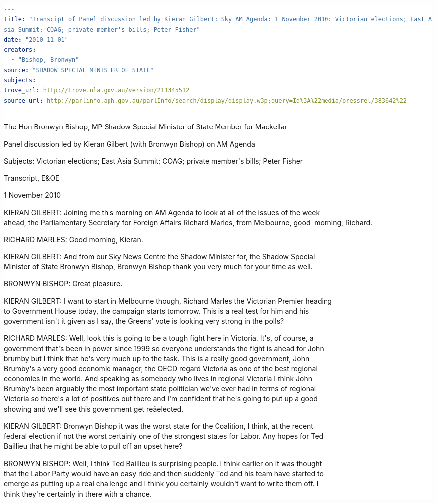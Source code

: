 ```yaml
---
title: "Transcipt of Panel discussion led by Kieran Gilbert: Sky AM Agenda: 1 November 2010: Victorian elections; East Asia Summit; COAG; private member's bills; Peter Fisher"
date: "2010-11-01"
creators:
  - "Bishop, Bronwyn"
source: "SHADOW SPECIAL MINISTER OF STATE"
subjects:
trove_url: http://trove.nla.gov.au/version/211345512
source_url: http://parlinfo.aph.gov.au/parlInfo/search/display/display.w3p;query=Id%3A%22media/pressrel/383642%22
---
```


 The Hon Bronwyn Bishop, MP  Shadow Special Minister of State  Member for Mackellar 

 Panel discussion led by Kieran Gilbert (with Bronwyn Bishop) on AM Agenda 

 Subjects: Victorian elections; East Asia Summit; COAG; private member's bills; Peter Fisher  

 Transcript, E&OE 

 1 November 2010 

 KIERAN GILBERT: Joining me this morning on AM Agenda to look at all of the issues of the week  ahead, the Parliamentary Secretary for Foreign Affairs Richard Marles, from Melbourne, good  morning, Richard.  

 RICHARD MARLES: Good morning, Kieran. 

 KIERAN GILBERT: And from our Sky News Centre the Shadow Minister for, the Shadow Special  Minister of State Bronwyn Bishop, Bronwyn Bishop thank you very much for your time as well. 

 BRONWYN BISHOP: Great pleasure. 

 KIERAN GILBERT: I want to start in Melbourne though, Richard Marles the Victorian Premier heading  to Government House today, the campaign starts tomorrow. This is a real test for him and his  government isn't it given as I say, the Greens' vote is looking very strong in the polls? 

 RICHARD MARLES: Well, look this is going to be a tough fight here in Victoria. It's, of course, a  government that's been in power since 1999 so everyone understands the fight is ahead for John  brumby but I think that he's very much up to the task. This is a really good government, John  Brumby's a very good economic manager, the OECD regard Victoria as one of the best regional  economies in the world. And speaking as somebody who lives in regional Victoria I think John  Brumby's been arguably the most important state politician we've ever had in terms of regional  Victoria so there's a lot of positives out there and I'm confident that he's going to put up a good  showing and we'll see this government get reâelected. 

 KIERAN GILBERT: Bronwyn Bishop it was the worst state for the Coalition, I think, at the recent  federal election if not the worst certainly one of the strongest states for Labor. Any hopes for Ted  Baillieu that he might be able to pull off an upset here? 

 BRONWYN BISHOP: Well, I think Ted Baillieu is surprising people. I think earlier on it was thought  that the Labor Party would have an easy ride and then suddenly Ted and his team have started to  emerge as putting up a real challenge and I think you certainly wouldn't want to write them off. I  think they're certainly in there with a chance. 
